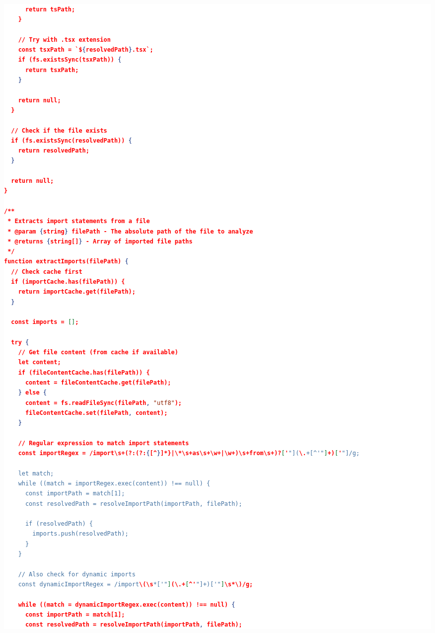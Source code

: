 ```json
      return tsPath;
    }

    // Try with .tsx extension
    const tsxPath = `${resolvedPath}.tsx`;
    if (fs.existsSync(tsxPath)) {
      return tsxPath;
    }

    return null;
  }

  // Check if the file exists
  if (fs.existsSync(resolvedPath)) {
    return resolvedPath;
  }

  return null;
}

/**
 * Extracts import statements from a file
 * @param {string} filePath - The absolute path of the file to analyze
 * @returns {string[]} - Array of imported file paths
 */
function extractImports(filePath) {
  // Check cache first
  if (importCache.has(filePath)) {
    return importCache.get(filePath);
  }

  const imports = [];

  try {
    // Get file content (from cache if available)
    let content;
    if (fileContentCache.has(filePath)) {
      content = fileContentCache.get(filePath);
    } else {
      content = fs.readFileSync(filePath, "utf8");
      fileContentCache.set(filePath, content);
    }

    // Regular expression to match import statements
    const importRegex = /import\s+(?:(?:{[^}]*}|\*\s+as\s+\w+|\w+)\s+from\s+)?['"](\.+[^'"]+)['"]/g;
    
    let match;
    while ((match = importRegex.exec(content)) !== null) {
      const importPath = match[1];
      const resolvedPath = resolveImportPath(importPath, filePath);
      
      if (resolvedPath) {
        imports.push(resolvedPath);
      }
    }

    // Also check for dynamic imports
    const dynamicImportRegex = /import\(\s*['"](\.+[^'"]+)['"]\s*\)/g;
    
    while ((match = dynamicImportRegex.exec(content)) !== null) {
      const importPath = match[1];
      const resolvedPath = resolveImportPath(importPath, filePath);
```